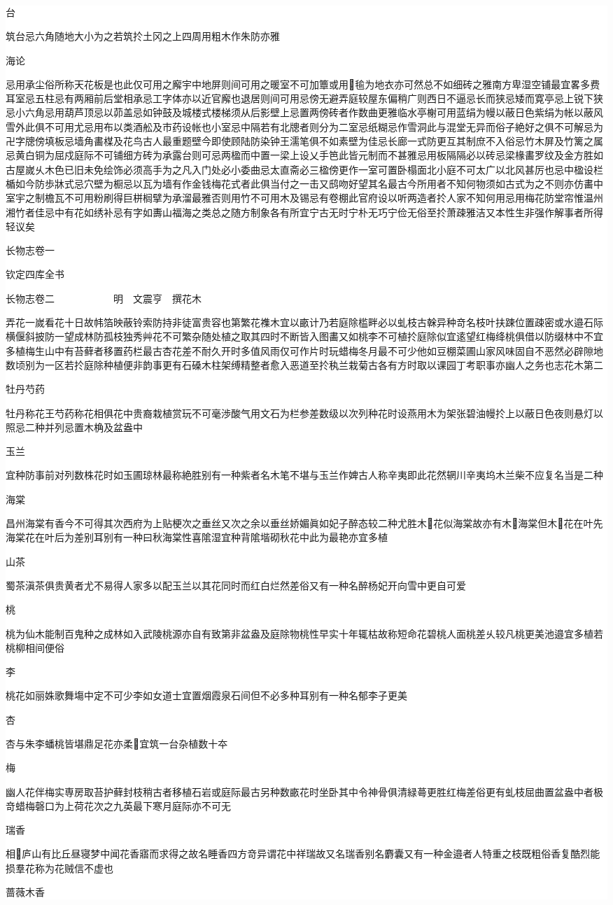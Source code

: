 台  

筑台忌六角随地大小为之若筑扵土冈之上四周用粗木作朱防亦雅  

海论  

忌用承尘俗所称天花板是也此仅可用之廨宇中地屏则间可用之暖室不可加簟或用毺为地衣亦可然总不如细砖之雅南方卑湿空铺最宜畧多费耳室忌五柱忌有两厢前后堂相承忌工字体亦以近官廨也退居则间可用忌傍无避弄庭较屋东偏稍广则西日不逼忌长而狭忌矮而寛亭忌上锐下狭忌小六角忌用葫芦顶忌以茆盖忌如钟鼓及城楼式楼梯须从后影壁上忌置两傍砖者作数曲更雅临水亭榭可用蓝绢为幔以蔽日色紫绢为帐以蔽风雪外此俱不可用尤忌用布以类酒舩及市药设帐也小室忌中隔若有北牕者则分为二室忌纸糊忌作雪洞此与混堂无异而俗子絶好之俱不可解忌为卍字牕傍填板忌墙角畵楳及花鸟古人最重题壁今即使顾陆防染钟王濡笔俱不如素壁为佳忌长廊一式防更互其制庶不入俗忌竹木屏及竹篱之属忌黄白铜为屈戍庭际不可铺细方砖为承露台则可忌两楹而中置一梁上设乂手笆此皆元制而不甚雅忌用板隔隔必以砖忌梁椽畵罗纹及金方胜如古屋嵗乆木色已旧未免绘饰必须高手为之凡入门处必小委曲忌太直斋必三楹傍更作一室可置卧榻面北小庭不可太广以北风甚厉也忌中楹设栏楯如今防歩牀式忌穴壁为橱忌以瓦为墙有作金钱梅花式者此俱当付之一击又鸱吻好望其名最古今所用者不知何物须如古式为之不则亦仿畵中室宇之制檐瓦不可用粉刷得巨栟榈擘为承溜最雅否则用竹不可用木及锡忌有卷棚此官府设以听两造者扵人家不知何用忌用梅花防堂帘惟温州湘竹者佳忌中有花如绣补忌有字如夀山福海之类总之随方制象各有所宜宁古无时宁朴无巧宁俭无俗至扵萧疎雅洁又本性生非强作解事者所得轻议矣  

长物志卷一  

钦定四库全书  

长物志卷二　　　　　　明　文震亨　撰花木  

弄花一嵗看花十日故帏箔映蔽铃索防持非徒富贵容也第繁花襍木宜以畞计乃若庭除槛畔必以虬枝古榦异种竒名枝叶扶踈位置疎密或水邉石际横偃斜披防一望成林防孤枝独秀艸花不可繁杂随处植之取其四时不断皆入图畵又如桃李不可植扵庭除似宜逺望红梅绛桃俱借以防缀林中不宜多植梅生山中有苔藓者移置药栏最古杏花差不耐久开时多值风雨仅可作片时玩蜡梅冬月最不可少他如豆棚菜圃山家风味固自不恶然必辟隙地数顷别为一区若扵庭除种植便非韵事更有石磉木柱架缚精整者愈入恶道至扵秇兰栽菊古各有方时取以课园丁考职事亦幽人之务也志花木第二  

牡丹芍药  

牡丹称花王芍药称花相俱花中贵裔栽植赏玩不可毫渉酸气用文石为栏参差数级以次列种花时设燕用木为架张碧油幔扵上以蔽日色夜则悬灯以照忌二种并列忌置木桷及盆盎中  

玉兰  

宜种防事前对列数株花时如玉圃琼林最称絶胜别有一种紫者名木笔不堪与玉兰作婢古人称辛夷即此花然辋川辛夷坞木兰柴不应复名当是二种  

海棠  

昌州海棠有香今不可得其次西府为上贴梗次之垂丝又次之余以垂丝娇媚眞如妃子醉态较二种尤胜木花似海棠故亦有木海棠但木花在叶先海棠花在叶后为差别耳别有一种曰秋海棠性喜隂湿宜种背隂堦砌秋花中此为最艳亦宜多植  

山茶  

蜀茶滇茶俱贵黄者尤不易得人家多以配玉兰以其花同时而红白烂然差俗又有一种名醉杨妃开向雪中更自可爱  

桃  

桃为仙木能制百鬼种之成林如入武陵桃源亦自有致第非盆盎及庭除物桃性早实十年辄枯故称短命花碧桃人面桃差乆较凡桃更美池邉宜多植若桃柳相间便俗  

李  

桃花如丽姝歌舞塲中定不可少李如女道士宜置烟霞泉石间但不必多种耳别有一种名郁李子更美  

杏  

杏与朱李蟠桃皆堪鼎足花亦柔宜筑一台杂植数十夲  

梅  

幽人花伴梅实専房取苔护藓封枝稍古者移植石岩或庭际最古另种数畞花时坐卧其中令神骨俱清緑蕚更胜红梅差俗更有虬枝屈曲置盆盎中者极竒蜡梅磬口为上荷花次之九英最下寒月庭际亦不可无  

瑞香  

相庐山有比丘昼寝梦中闻花香寤而求得之故名睡香四方竒异谓花中祥瑞故又名瑞香别名麝囊又有一种金邉者人特重之枝既粗俗香复酷烈能损羣花称为花贼信不虚也  

蔷薇木香  
